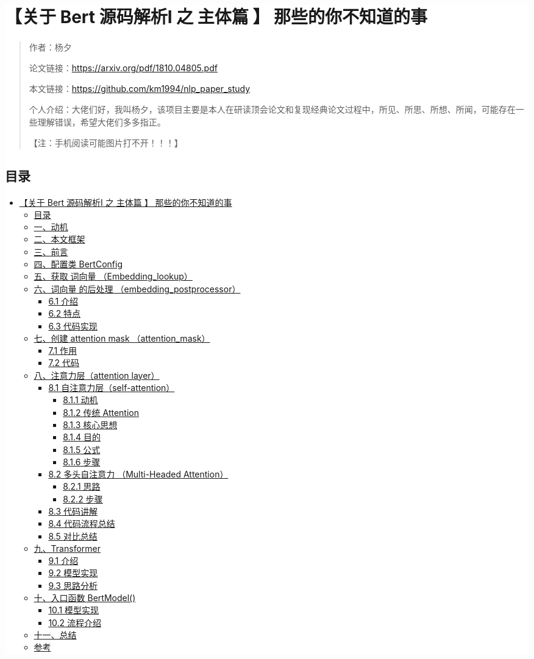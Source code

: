 # 【关于 Bert 源码解析I 之 主体篇 】 那些的你不知道的事

> 作者：杨夕
> 
> 论文链接：https://arxiv.org/pdf/1810.04805.pdf
> 
> 本文链接：https://github.com/km1994/nlp_paper_study
> 
> 个人介绍：大佬们好，我叫杨夕，该项目主要是本人在研读顶会论文和复现经典论文过程中，所见、所思、所想、所闻，可能存在一些理解错误，希望大佬们多多指正。
> 
> 【注：手机阅读可能图片打不开！！！】

## 目录

- [【关于 Bert 源码解析I 之 主体篇 】 那些的你不知道的事](#关于-bert-源码解析i-之-主体篇--那些的你不知道的事)
  - [目录](#目录)
  - [一、动机](#一动机)
  - [二、本文框架](#二本文框架)
  - [三、前言](#三前言)
  - [四、配置类 BertConfig](#四配置类-bertconfig)
  - [五、获取 词向量 （Embedding_lookup）](#五获取-词向量-embedding_lookup)
  - [六、词向量 的后处理 （embedding_postprocessor）](#六词向量-的后处理-embedding_postprocessor)
    - [6.1 介绍](#61-介绍)
    - [6.2 特点](#62-特点)
    - [6.3 代码实现](#63-代码实现)
  - [七、创建 attention mask （attention_mask）](#七创建-attention-mask-attention_mask)
    - [7.1 作用](#71-作用)
    - [7.2 代码](#72-代码)
  - [八、注意力层（attention layer）](#八注意力层attention-layer)
    - [8.1 自注意力层（self-attention）](#81-自注意力层self-attention)
      - [8.1.1 动机](#811-动机)
      - [8.1.2 传统 Attention](#812-传统-attention)
      - [8.1.3 核心思想](#813-核心思想)
      - [8.1.4 目的](#814-目的)
      - [8.1.5 公式](#815-公式)
      - [8.1.6 步骤](#816-步骤)
    - [8.2 多头自注意力  （Multi-Headed Attention）](#82-多头自注意力--multi-headed-attention)
      - [8.2.1 思路](#821-思路)
      - [8.2.2 步骤](#822-步骤)
    - [8.3 代码讲解](#83-代码讲解)
    - [8.4 代码流程总结](#84-代码流程总结)
    - [8.5 对比总结](#85-对比总结)
  - [九、Transformer](#九transformer)
    - [9.1 介绍](#91-介绍)
    - [9.2 模型实现](#92-模型实现)
    - [9.3 思路分析](#93-思路分析)
  - [十、入口函数 BertModel()](#十入口函数-bertmodel)
    - [10.1 模型实现](#101-模型实现)
    - [10.2 流程介绍](#102-流程介绍)
  - [十一、总结](#十一总结)
  - [参考](#参考)
